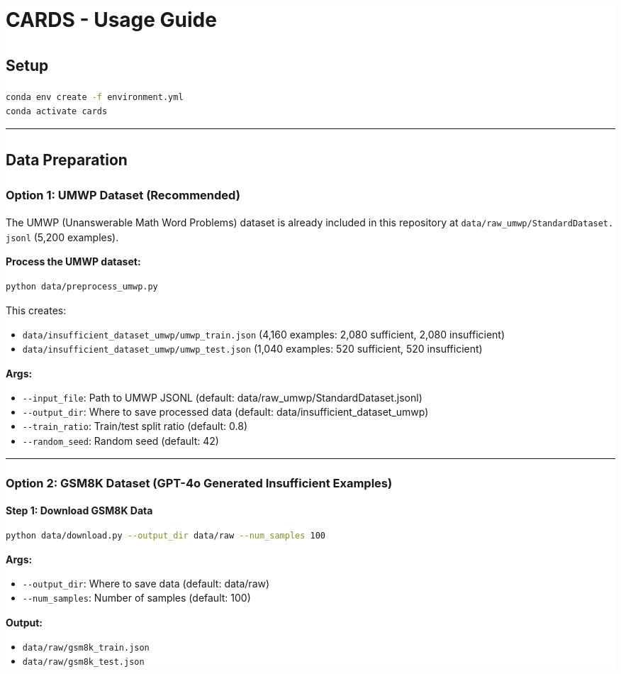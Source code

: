 # CARDS - Usage Guide

## Setup

```bash
conda env create -f environment.yml
conda activate cards
```

---

## Data Preparation

### Option 1: UMWP Dataset (Recommended)

The UMWP (Unanswerable Math Word Problems) dataset is already included in this repository at `data/raw_umwp/StandardDataset.jsonl` (5,200 examples).

**Process the UMWP dataset:**

```bash
python data/preprocess_umwp.py
```

This creates:
- `data/insufficient_dataset_umwp/umwp_train.json` (4,160 examples: 2,080 sufficient, 2,080 insufficient)
- `data/insufficient_dataset_umwp/umwp_test.json` (1,040 examples: 520 sufficient, 520 insufficient)

**Args:**
- `--input_file`: Path to UMWP JSONL (default: data/raw_umwp/StandardDataset.jsonl)
- `--output_dir`: Where to save processed data (default: data/insufficient_dataset_umwp)
- `--train_ratio`: Train/test split ratio (default: 0.8)
- `--random_seed`: Random seed (default: 42)

---

### Option 2: GSM8K Dataset (GPT-4o Generated Insufficient Examples)

**Step 1: Download GSM8K Data**

```bash
python data/download.py --output_dir data/raw --num_samples 100
```

**Args:**
- `--output_dir`: Where to save data (default: data/raw)
- `--num_samples`: Number of samples (default: 100)

**Output:**
- `data/raw/gsm8k_train.json`
- `data/raw/gsm8k_test.json`
